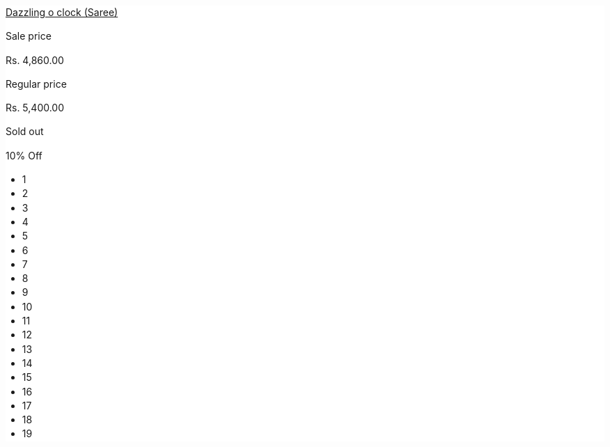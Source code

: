 [Dazzling o clock (Saree)](/products/dazzling-o-clock)

Sale price

Rs. 4,860.00

Regular price

Rs. 5,400.00

Sold out

10% Off

[](/products/radiant-o-clock)

[](/products/radiant-o-clock)

[](/products/radiant-o-clock)

[](/products/radiant-o-clock)

[](/products/radiant-o-clock)

[](/products/radiant-o-clock)

[](/products/radiant-o-clock)

[](/products/radiant-o-clock)

[](/products/radiant-o-clock)

[](/products/radiant-o-clock)

[](/products/radiant-o-clock)

[](/products/radiant-o-clock)

[](/products/radiant-o-clock)

[](/products/radiant-o-clock)

[](/products/radiant-o-clock)

[](/products/radiant-o-clock)

[](/products/radiant-o-clock)

[](/products/radiant-o-clock)

[](/products/radiant-o-clock)

[](/products/radiant-o-clock)

- 1
- 2
- 3
- 4
- 5
- 6
- 7
- 8
- 9
- 10
- 11
- 12
- 13
- 14
- 15
- 16
- 17
- 18
- 19
